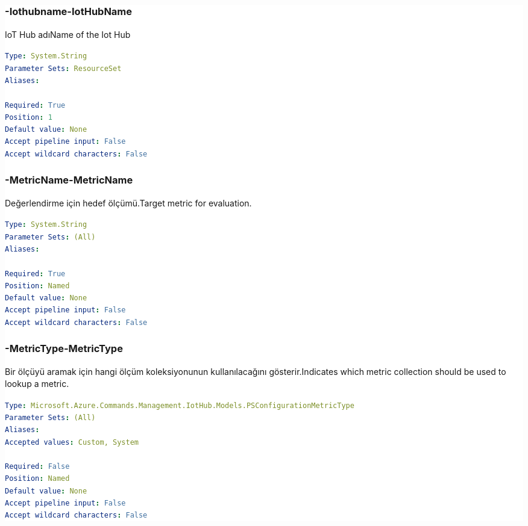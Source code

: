 ### <span data-ttu-id="c83c9-126">-Iothubname</span><span class="sxs-lookup"><span data-stu-id="c83c9-126">-IotHubName</span></span>
<span data-ttu-id="c83c9-127">IoT Hub adı</span><span class="sxs-lookup"><span data-stu-id="c83c9-127">Name of the Iot Hub</span></span>

```yaml
Type: System.String
Parameter Sets: ResourceSet
Aliases:

Required: True
Position: 1
Default value: None
Accept pipeline input: False
Accept wildcard characters: False
```

### <span data-ttu-id="c83c9-128">-MetricName</span><span class="sxs-lookup"><span data-stu-id="c83c9-128">-MetricName</span></span>
<span data-ttu-id="c83c9-129">Değerlendirme için hedef ölçümü.</span><span class="sxs-lookup"><span data-stu-id="c83c9-129">Target metric for evaluation.</span></span>

```yaml
Type: System.String
Parameter Sets: (All)
Aliases:

Required: True
Position: Named
Default value: None
Accept pipeline input: False
Accept wildcard characters: False
```

### <span data-ttu-id="c83c9-130">-MetricType</span><span class="sxs-lookup"><span data-stu-id="c83c9-130">-MetricType</span></span>
<span data-ttu-id="c83c9-131">Bir ölçüyü aramak için hangi ölçüm koleksiyonunun kullanılacağını gösterir.</span><span class="sxs-lookup"><span data-stu-id="c83c9-131">Indicates which metric collection should be used to lookup a metric.</span></span>

```yaml
Type: Microsoft.Azure.Commands.Management.IotHub.Models.PSConfigurationMetricType
Parameter Sets: (All)
Aliases:
Accepted values: Custom, System

Required: False
Position: Named
Default value: None
Accept pipeline input: False
Accept wildcard characters: False
```
